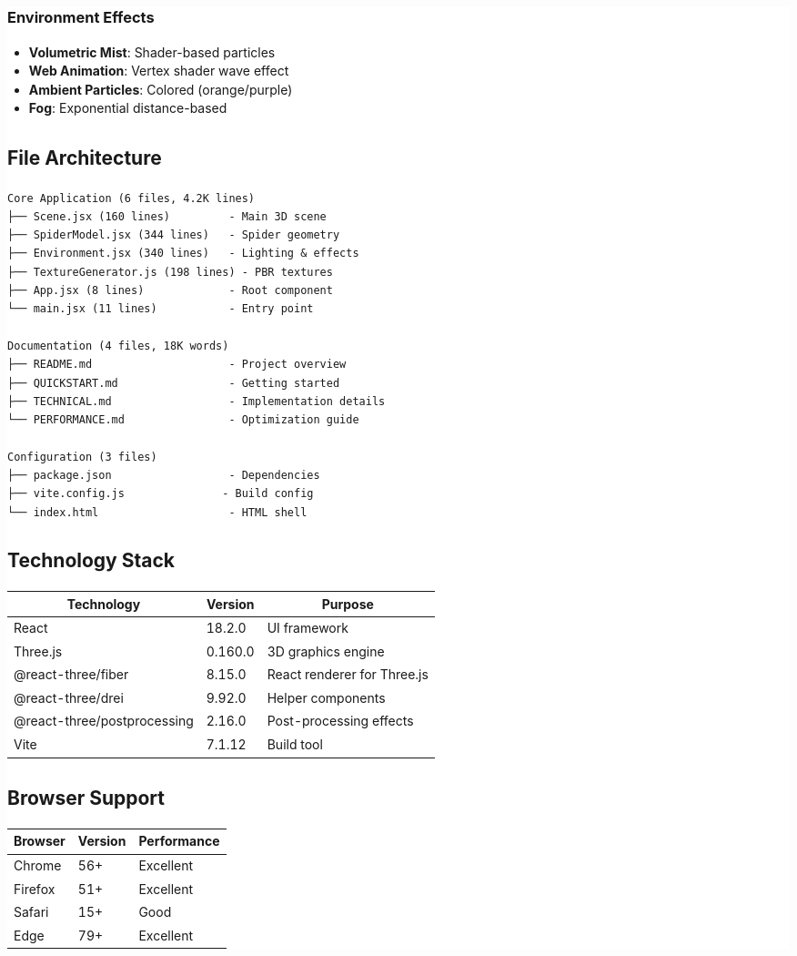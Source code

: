 ### Environment Effects
- **Volumetric Mist**: Shader-based particles
- **Web Animation**: Vertex shader wave effect
- **Ambient Particles**: Colored (orange/purple)
- **Fog**: Exponential distance-based

## File Architecture

```
Core Application (6 files, 4.2K lines)
├── Scene.jsx (160 lines)         - Main 3D scene
├── SpiderModel.jsx (344 lines)   - Spider geometry
├── Environment.jsx (340 lines)   - Lighting & effects
├── TextureGenerator.js (198 lines) - PBR textures
├── App.jsx (8 lines)             - Root component
└── main.jsx (11 lines)           - Entry point

Documentation (4 files, 18K words)
├── README.md                     - Project overview
├── QUICKSTART.md                 - Getting started
├── TECHNICAL.md                  - Implementation details
└── PERFORMANCE.md                - Optimization guide

Configuration (3 files)
├── package.json                  - Dependencies
├── vite.config.js               - Build config
└── index.html                    - HTML shell
```

## Technology Stack

| Technology | Version | Purpose |
|------------|---------|---------|
| React | 18.2.0 | UI framework |
| Three.js | 0.160.0 | 3D graphics engine |
| @react-three/fiber | 8.15.0 | React renderer for Three.js |
| @react-three/drei | 9.92.0 | Helper components |
| @react-three/postprocessing | 2.16.0 | Post-processing effects |
| Vite | 7.1.12 | Build tool |

## Browser Support

| Browser | Version | Performance |
|---------|---------|-------------|
| Chrome | 56+ | Excellent |
| Firefox | 51+ | Excellent |
| Safari | 15+ | Good |
| Edge | 79+ | Excellent |

